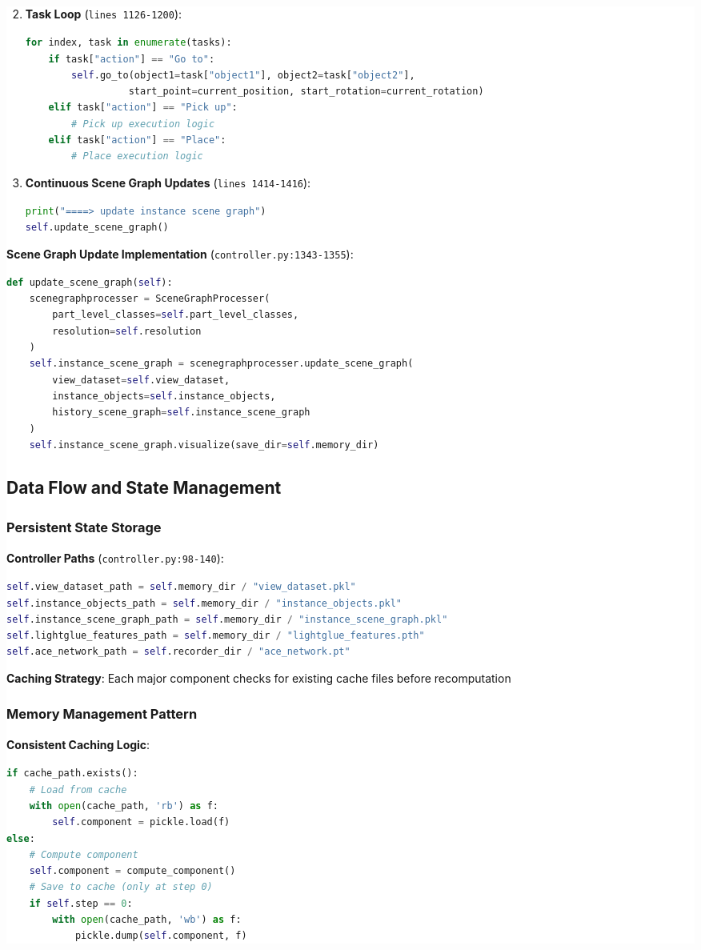 2. **Task Loop** (`lines 1126-1200`):
   ```python
   for index, task in enumerate(tasks):
       if task["action"] == "Go to":
           self.go_to(object1=task["object1"], object2=task["object2"],
                     start_point=current_position, start_rotation=current_rotation)
       elif task["action"] == "Pick up":
           # Pick up execution logic
       elif task["action"] == "Place":
           # Place execution logic
   ```

3. **Continuous Scene Graph Updates** (`lines 1414-1416`):
   ```python
   print("====> update instance scene graph")
   self.update_scene_graph()
   ```

**Scene Graph Update Implementation** (`controller.py:1343-1355`):
```python
def update_scene_graph(self):
    scenegraphprocesser = SceneGraphProcesser(
        part_level_classes=self.part_level_classes,
        resolution=self.resolution
    )
    self.instance_scene_graph = scenegraphprocesser.update_scene_graph(
        view_dataset=self.view_dataset,
        instance_objects=self.instance_objects,
        history_scene_graph=self.instance_scene_graph
    )
    self.instance_scene_graph.visualize(save_dir=self.memory_dir)
```

## Data Flow and State Management

### Persistent State Storage

**Controller Paths** (`controller.py:98-140`):
```python
self.view_dataset_path = self.memory_dir / "view_dataset.pkl"
self.instance_objects_path = self.memory_dir / "instance_objects.pkl"
self.instance_scene_graph_path = self.memory_dir / "instance_scene_graph.pkl"
self.lightglue_features_path = self.memory_dir / "lightglue_features.pth"
self.ace_network_path = self.recorder_dir / "ace_network.pt"
```

**Caching Strategy**: Each major component checks for existing cache files before recomputation

### Memory Management Pattern

**Consistent Caching Logic**:
```python
if cache_path.exists():
    # Load from cache
    with open(cache_path, 'rb') as f:
        self.component = pickle.load(f)
else:
    # Compute component
    self.component = compute_component()
    # Save to cache (only at step 0)
    if self.step == 0:
        with open(cache_path, 'wb') as f:
            pickle.dump(self.component, f)
```

